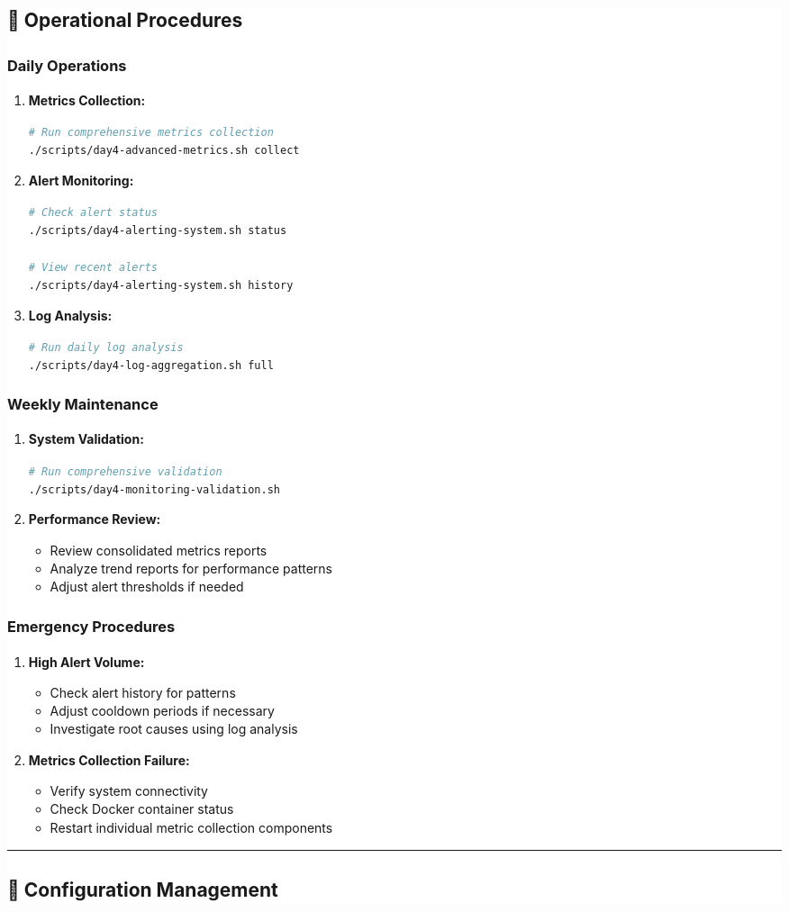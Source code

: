 
## 🚀 Operational Procedures

### Daily Operations

1. **Metrics Collection:**
   ```bash
   # Run comprehensive metrics collection
   ./scripts/day4-advanced-metrics.sh collect
   ```

2. **Alert Monitoring:**
   ```bash
   # Check alert status
   ./scripts/day4-alerting-system.sh status
   
   # View recent alerts
   ./scripts/day4-alerting-system.sh history
   ```

3. **Log Analysis:**
   ```bash
   # Run daily log analysis
   ./scripts/day4-log-aggregation.sh full
   ```

### Weekly Maintenance

1. **System Validation:**
   ```bash
   # Run comprehensive validation
   ./scripts/day4-monitoring-validation.sh
   ```

2. **Performance Review:**
   - Review consolidated metrics reports
   - Analyze trend reports for performance patterns
   - Adjust alert thresholds if needed

### Emergency Procedures

1. **High Alert Volume:**
   - Check alert history for patterns
   - Adjust cooldown periods if necessary
   - Investigate root causes using log analysis

2. **Metrics Collection Failure:**
   - Verify system connectivity
   - Check Docker container status
   - Restart individual metric collection components

---

## 🔧 Configuration Management
